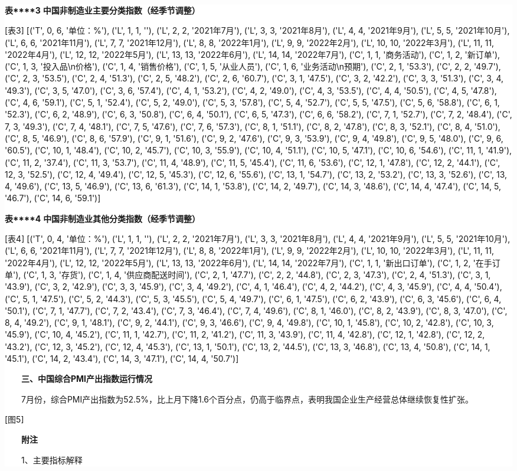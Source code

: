 **表****3** **中国非制造业主要分类指数（经季节调整）**

[表3]
[('T', 0, 6, '单位：%'), ('L', 1, 1, ''), ('L', 2, 2, '2021年7月'), ('L', 3, 3, '2021年8月'), ('L', 4, 4, '2021年9月'), ('L', 5, 5, '2021年10月'), ('L', 6, 6, '2021年11月'), ('L', 7, 7, '2021年12月'), ('L', 8, 8, '2022年1月'), ('L', 9, 9, '2022年2月'), ('L', 10, 10, '2022年3月'), ('L', 11, 11, '2022年4月'), ('L', 12, 12, '2022年5月'), ('L', 13, 13, '2022年6月'), ('L', 14, 14, '2022年7月'), ('C', 1, 1, '商务活动'), ('C', 1, 2, '新订单'), ('C', 1, 3, '投入品\n价格'), ('C', 1, 4, '销售价格'), ('C', 1, 5, '从业人员'), ('C', 1, 6, '业务活动\n预期'), ('C', 2, 1, '53.3'), ('C', 2, 2, '49.7'), ('C', 2, 3, '53.5'), ('C', 2, 4, '51.3'), ('C', 2, 5, '48.2'), ('C', 2, 6, '60.7'), ('C', 3, 1, '47.5'), ('C', 3, 2, '42.2'), ('C', 3, 3, '51.3'), ('C', 3, 4, '49.3'), ('C', 3, 5, '47.0'), ('C', 3, 6, '57.4'), ('C', 4, 1, '53.2'), ('C', 4, 2, '49.0'), ('C', 4, 3, '53.5'), ('C', 4, 4, '50.5'), ('C', 4, 5, '47.8'), ('C', 4, 6, '59.1'), ('C', 5, 1, '52.4'), ('C', 5, 2, '49.0'), ('C', 5, 3, '57.8'), ('C', 5, 4, '52.7'), ('C', 5, 5, '47.5'), ('C', 5, 6, '58.8'), ('C', 6, 1, '52.3'), ('C', 6, 2, '48.9'), ('C', 6, 3, '50.8'), ('C', 6, 4, '50.1'), ('C', 6, 5, '47.3'), ('C', 6, 6, '58.2'), ('C', 7, 1, '52.7'), ('C', 7, 2, '48.4'), ('C', 7, 3, '49.3'), ('C', 7, 4, '48.1'), ('C', 7, 5, '47.6'), ('C', 7, 6, '57.3'), ('C', 8, 1, '51.1'), ('C', 8, 2, '47.8'), ('C', 8, 3, '52.1'), ('C', 8, 4, '51.0'), ('C', 8, 5, '46.9'), ('C', 8, 6, '57.9'), ('C', 9, 1, '51.6'), ('C', 9, 2, '47.6'), ('C', 9, 3, '53.9'), ('C', 9, 4, '49.8'), ('C', 9, 5, '48.0'), ('C', 9, 6, '60.5'), ('C', 10, 1, '48.4'), ('C', 10, 2, '45.7'), ('C', 10, 3, '55.9'), ('C', 10, 4, '51.1'), ('C', 10, 5, '47.1'), ('C', 10, 6, '54.6'), ('C', 11, 1, '41.9'), ('C', 11, 2, '37.4'), ('C', 11, 3, '53.7'), ('C', 11, 4, '48.9'), ('C', 11, 5, '45.4'), ('C', 11, 6, '53.6'), ('C', 12, 1, '47.8'), ('C', 12, 2, '44.1'), ('C', 12, 3, '52.5'), ('C', 12, 4, '49.4'), ('C', 12, 5, '45.3'), ('C', 12, 6, '55.6'), ('C', 13, 1, '54.7'), ('C', 13, 2, '53.2'), ('C', 13, 3, '52.6'), ('C', 13, 4, '49.6'), ('C', 13, 5, '46.9'), ('C', 13, 6, '61.3'), ('C', 14, 1, '53.8'), ('C', 14, 2, '49.7'), ('C', 14, 3, '48.6'), ('C', 14, 4, '47.4'), ('C', 14, 5, '46.7'), ('C', 14, 6, '59.1')]

**表****4** **中国非制造业其他分类指数（经季节调整）**

[表4]
[('T', 0, 4, '单位：%'), ('L', 1, 1, ''), ('L', 2, 2, '2021年7月'), ('L', 3, 3, '2021年8月'), ('L', 4, 4, '2021年9月'), ('L', 5, 5, '2021年10月'), ('L', 6, 6, '2021年11月'), ('L', 7, 7, '2021年12月'), ('L', 8, 8, '2022年1月'), ('L', 9, 9, '2022年2月'), ('L', 10, 10, '2022年3月'), ('L', 11, 11, '2022年4月'), ('L', 12, 12, '2022年5月'), ('L', 13, 13, '2022年6月'), ('L', 14, 14, '2022年7月'), ('C', 1, 1, '新出口订单'), ('C', 1, 2, '在手订单'), ('C', 1, 3, '存货'), ('C', 1, 4, '供应商配送时间'), ('C', 2, 1, '47.7'), ('C', 2, 2, '44.8'), ('C', 2, 3, '47.3'), ('C', 2, 4, '51.3'), ('C', 3, 1, '43.9'), ('C', 3, 2, '42.9'), ('C', 3, 3, '45.9'), ('C', 3, 4, '49.2'), ('C', 4, 1, '46.4'), ('C', 4, 2, '44.2'), ('C', 4, 3, '45.9'), ('C', 4, 4, '50.4'), ('C', 5, 1, '47.5'), ('C', 5, 2, '44.3'), ('C', 5, 3, '45.5'), ('C', 5, 4, '49.7'), ('C', 6, 1, '47.5'), ('C', 6, 2, '43.9'), ('C', 6, 3, '45.6'), ('C', 6, 4, '50.1'), ('C', 7, 1, '47.7'), ('C', 7, 2, '43.4'), ('C', 7, 3, '46.4'), ('C', 7, 4, '49.6'), ('C', 8, 1, '46.0'), ('C', 8, 2, '43.9'), ('C', 8, 3, '47.0'), ('C', 8, 4, '49.2'), ('C', 9, 1, '48.1'), ('C', 9, 2, '44.1'), ('C', 9, 3, '46.6'), ('C', 9, 4, '49.8'), ('C', 10, 1, '45.8'), ('C', 10, 2, '42.8'), ('C', 10, 3, '45.9'), ('C', 10, 4, '45.2'), ('C', 11, 1, '42.7'), ('C', 11, 2, '41.2'), ('C', 11, 3, '43.9'), ('C', 11, 4, '42.8'), ('C', 12, 1, '42.8'), ('C', 12, 2, '43.2'), ('C', 12, 3, '45.2'), ('C', 12, 4, '45.3'), ('C', 13, 1, '50.1'), ('C', 13, 2, '44.5'), ('C', 13, 3, '46.8'), ('C', 13, 4, '50.8'), ('C', 14, 1, '45.1'), ('C', 14, 2, '43.4'), ('C', 14, 3, '47.1'), ('C', 14, 4, '50.7')]

　　**三、中国综合****PMI****产出指数运行情况**

　　7月份，综合PMI产出指数为52.5%，比上月下降1.6个百分点，仍高于临界点，表明我国企业生产经营总体继续恢复性扩张。

[图5]

　　**附注**

　　1、主要指标解释
